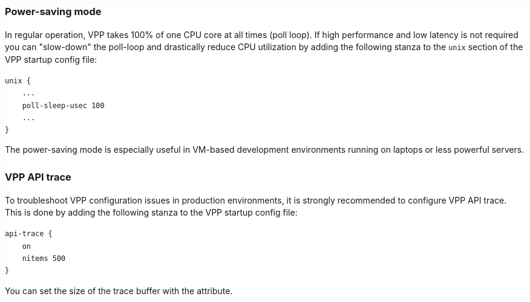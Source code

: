 ### Power-saving mode
In regular operation, VPP takes 100% of one CPU core at all times (poll loop).
If high performance and low latency is not required you can "slow-down"
the poll-loop and drastically reduce CPU utilization by adding the following 
stanza to the `unix` section of the VPP startup config file:
```
unix {
    ...
    poll-sleep-usec 100
    ...
}
```
The power-saving mode is especially useful in VM-based development environments 
running on laptops or less powerful servers. 

### VPP API trace
To troubleshoot VPP configuration issues in production environments, it is 
strongly recommended to configure VPP API trace. This is done by adding the
following stanza to the VPP startup config file:
```
api-trace {
    on
    nitems 500
}
```
You can set the size of the trace buffer with the <nitems> attribute. 

[1]: https://doc.dpdk.org/guides/linux_gsg/linux_drivers.html#linux-gsg-binding-kernel
